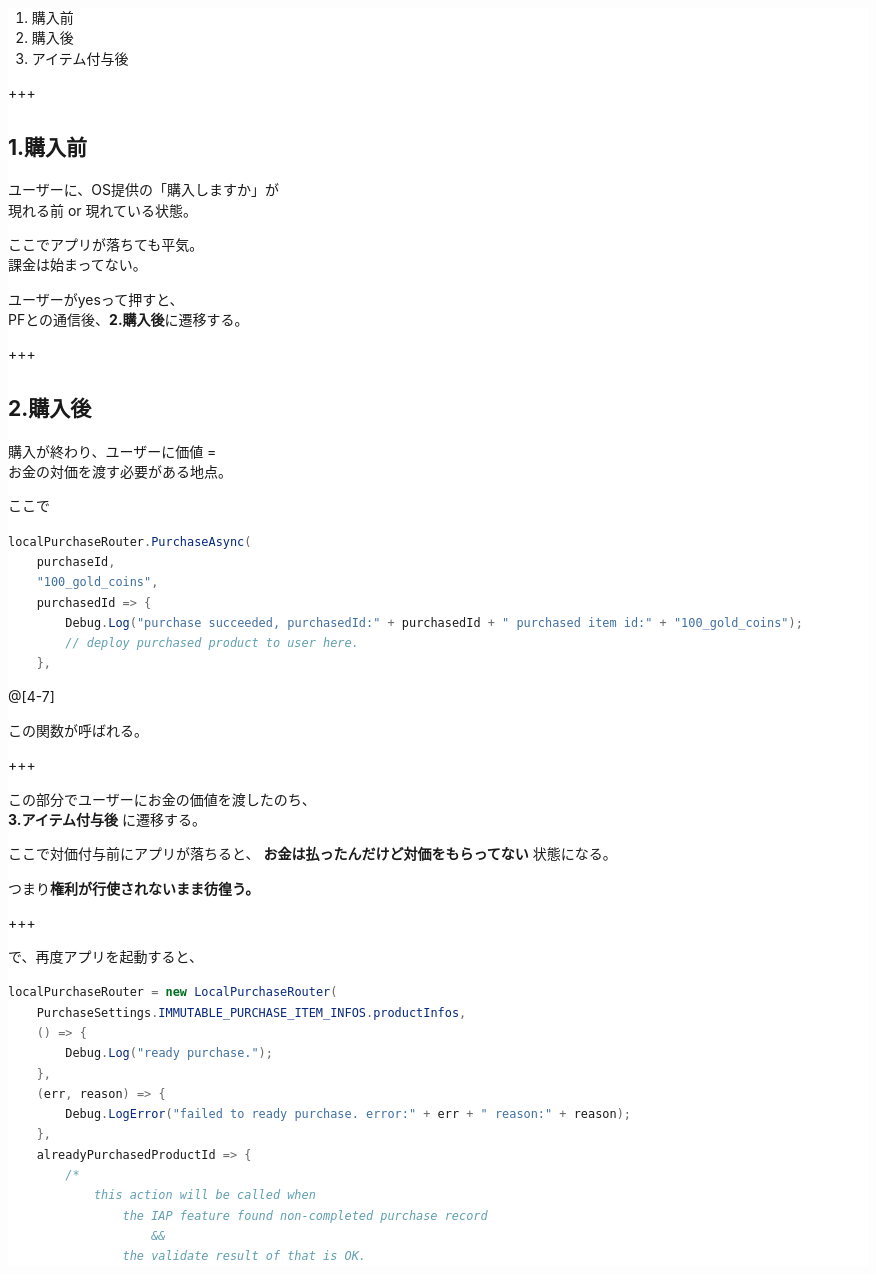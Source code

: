 1. 購入前
2. 購入後
3. アイテム付与後

+++

## 1.購入前

ユーザーに、OS提供の「購入しますか」が  
現れる前 or 現れている状態。

ここでアプリが落ちても平気。  
課金は始まってない。

ユーザーがyesって押すと、  
PFとの通信後、**2.購入後**に遷移する。

+++

## 2.購入後

購入が終わり、ユーザーに価値 =  
お金の対価を渡す必要がある地点。

ここで

```C#
localPurchaseRouter.PurchaseAsync(
	purchaseId, 
	"100_gold_coins", 
	purchasedId => {
		Debug.Log("purchase succeeded, purchasedId:" + purchasedId + " purchased item id:" + "100_gold_coins");
		// deploy purchased product to user here.
	},
```
@[4-7]

この関数が呼ばれる。

+++

この部分でユーザーにお金の価値を渡したのち、  
**3.アイテム付与後** に遷移する。

ここで対価付与前にアプリが落ちると、
**お金は払ったんだけど対価をもらってない**
状態になる。

つまり**権利が行使されないまま彷徨う。**

+++

で、再度アプリを起動すると、

```C#
localPurchaseRouter = new LocalPurchaseRouter(
	PurchaseSettings.IMMUTABLE_PURCHASE_ITEM_INFOS.productInfos,
	() => {
		Debug.Log("ready purchase.");
	}, 
	(err, reason) => {
		Debug.LogError("failed to ready purchase. error:" + err + " reason:" + reason);
	}, 
	alreadyPurchasedProductId => {
		/*
			this action will be called when 
				the IAP feature found non-completed purchase record
					&&
				the validate result of that is OK.
```